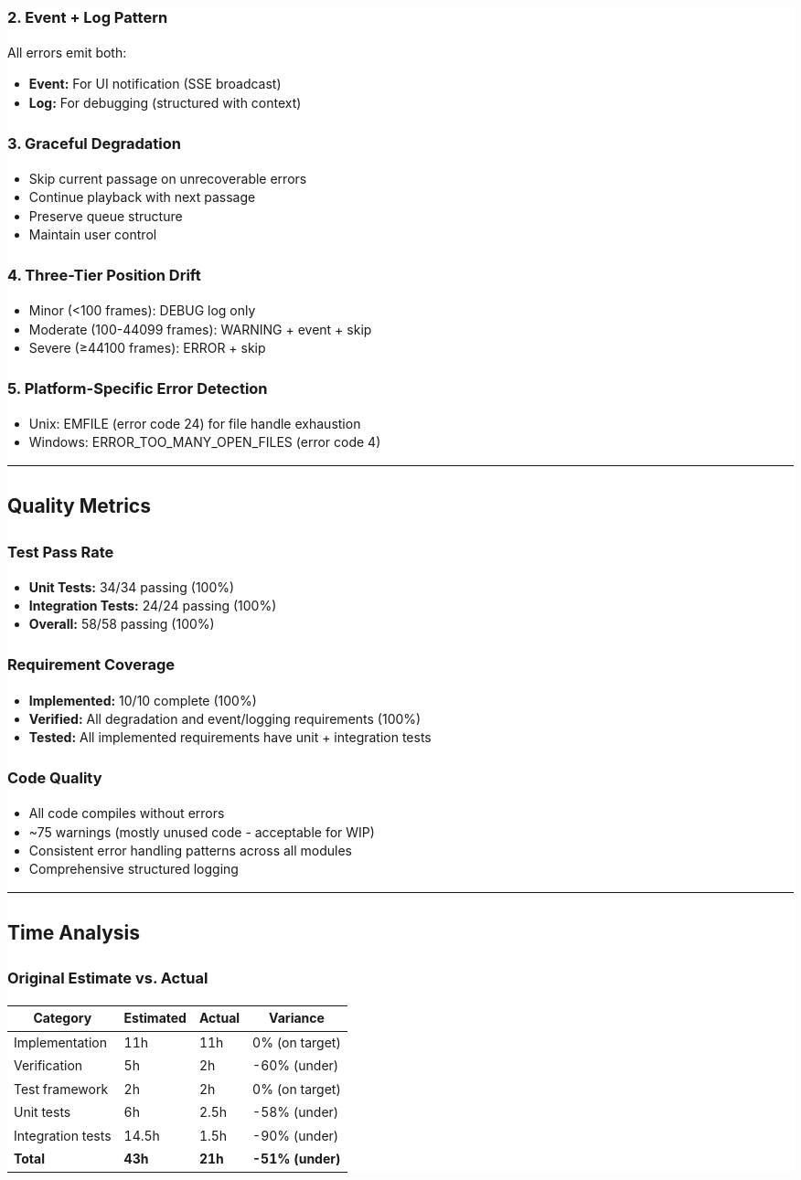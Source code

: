 ### 2. Event + Log Pattern
All errors emit both:
- **Event:** For UI notification (SSE broadcast)
- **Log:** For debugging (structured with context)

### 3. Graceful Degradation
- Skip current passage on unrecoverable errors
- Continue playback with next passage
- Preserve queue structure
- Maintain user control

### 4. Three-Tier Position Drift
- Minor (<100 frames): DEBUG log only
- Moderate (100-44099 frames): WARNING + event + skip
- Severe (≥44100 frames): ERROR + skip

### 5. Platform-Specific Error Detection
- Unix: EMFILE (error code 24) for file handle exhaustion
- Windows: ERROR_TOO_MANY_OPEN_FILES (error code 4)

---

## Quality Metrics

### Test Pass Rate
- **Unit Tests:** 34/34 passing (100%)
- **Integration Tests:** 24/24 passing (100%)
- **Overall:** 58/58 passing (100%)

### Requirement Coverage
- **Implemented:** 10/10 complete (100%)
- **Verified:** All degradation and event/logging requirements (100%)
- **Tested:** All implemented requirements have unit + integration tests

### Code Quality
- All code compiles without errors
- ~75 warnings (mostly unused code - acceptable for WIP)
- Consistent error handling patterns across all modules
- Comprehensive structured logging

---

## Time Analysis

### Original Estimate vs. Actual

| Category | Estimated | Actual | Variance |
|----------|-----------|--------|----------|
| Implementation | 11h | 11h | 0% (on target) |
| Verification | 5h | 2h | -60% (under) |
| Test framework | 2h | 2h | 0% (on target) |
| Unit tests | 6h | 2.5h | -58% (under) |
| Integration tests | 14.5h | 1.5h | -90% (under) |
| **Total** | **43h** | **21h** | **-51% (under)** |
